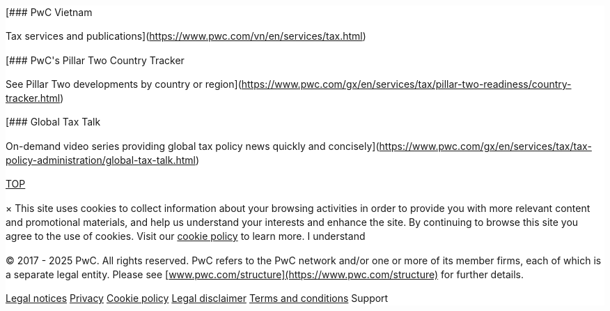 

[### PwC Vietnam

Tax services and publications](https://www.pwc.com/vn/en/services/tax.html)

[### PwC's Pillar Two Country Tracker

See Pillar Two developments by country or region](https://www.pwc.com/gx/en/services/tax/pillar-two-readiness/country-tracker.html)

[### Global Tax Talk

On-demand video series providing global tax policy news quickly and concisely](https://www.pwc.com/gx/en/services/tax/tax-policy-administration/global-tax-talk.html)






 
[TOP](vietnam%3FtopicTypeId=399bcbae-2967-429b-b371-99be91a47b34.html# "Return to top of the page")




×
 This site uses cookies to collect information about your browsing activities in order to provide you with more relevant content and promotional materials, and help us understand your interests and enhance the site. By continuing to browse this site you agree to the use of cookies. Visit our [cookie policy](https://www.pwc.com/gx/en/legal-notices/cookie-policy.html) to learn more.
I understand




© 2017 - 2025 PwC. All rights reserved. PwC refers to the PwC network and/or one or more of its member firms, each of which is a separate legal entity. Please see [www.pwc.com/structure](https://www.pwc.com/structure) for further details.


[Legal notices](https://www.pwc.com/gx/en/legal-notices.html)
[Privacy](https://www.pwc.com/gx/en/legal-notices/pwc-privacy-statement.html)
[Cookie policy](https://www.pwc.com/gx/en/legal-notices/cookie-policy.html)
[Legal disclaimer](https://www.pwc.com/gx/en/legal-notices/legal-disclaimer.html)
[Terms and conditions](https://www.pwc.com/gx/en/legal-notices/terms-and-conditions.html)
Support






